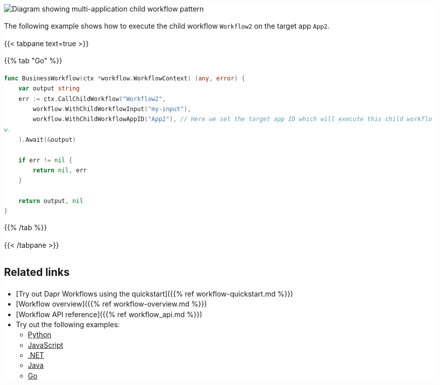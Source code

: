 <img src="/images/workflow-overview/workflow-multi-app-child-workflow.png" width=800 alt="Diagram showing multi-application child workflow pattern">

The following example shows how to execute the child workflow `Workflow2` on the target app `App2`.

{{< tabpane text=true >}}

{{% tab "Go" %}}

```go
func BusinessWorkflow(ctx *workflow.WorkflowContext) (any, error) {
	var output string
	err := ctx.CallChildWorkflow("Workflow2",
		workflow.WithChildWorkflowInput("my-input"),
		workflow.WithChildWorkflowAppID("App2"), // Here we set the target app ID which will execute this child workflow.
	).Await(&output)

	if err != nil {
		return nil, err
	}

	return output, nil
}
```

{{% /tab %}}

{{< /tabpane >}}

## Related links

- [Try out Dapr Workflows using the quickstart]({{% ref workflow-quickstart.md %}})
- [Workflow overview]({{% ref workflow-overview.md %}})
- [Workflow API reference]({{% ref workflow_api.md %}})
- Try out the following examples:
   - [Python](https://github.com/dapr/python-sdk/tree/master/examples/demo_workflow)
   - [JavaScript](https://github.com/dapr/js-sdk/tree/main/examples/workflow)
   - [.NET](https://github.com/dapr/dotnet-sdk/tree/master/examples/Workflow)
   - [Java](https://github.com/dapr/java-sdk/tree/master/examples/src/main/java/io/dapr/examples/workflows)
   - [Go](https://github.com/dapr/go-sdk/tree/main/examples/workflow/README.md)
